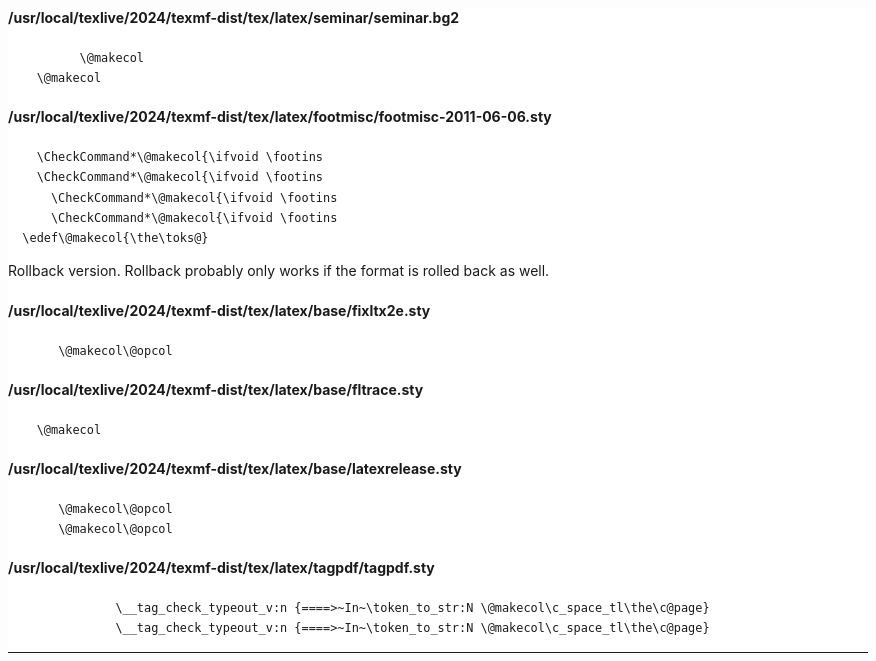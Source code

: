 
#### /usr/local/texlive/2024/texmf-dist/tex/latex/seminar/seminar.bg2

```
          \@makecol
    \@makecol
```



#### /usr/local/texlive/2024/texmf-dist/tex/latex/footmisc/footmisc-2011-06-06.sty

```
    \CheckCommand*\@makecol{\ifvoid \footins
    \CheckCommand*\@makecol{\ifvoid \footins
      \CheckCommand*\@makecol{\ifvoid \footins
      \CheckCommand*\@makecol{\ifvoid \footins
  \edef\@makecol{\the\toks@}
```

Rollback version. Rollback probably only works if the format is rolled back as well.


#### /usr/local/texlive/2024/texmf-dist/tex/latex/base/fixltx2e.sty

```
       \@makecol\@opcol
```


#### /usr/local/texlive/2024/texmf-dist/tex/latex/base/fltrace.sty

```
    \@makecol
```


#### /usr/local/texlive/2024/texmf-dist/tex/latex/base/latexrelease.sty

```
       \@makecol\@opcol
       \@makecol\@opcol
```


#### /usr/local/texlive/2024/texmf-dist/tex/latex/tagpdf/tagpdf.sty

```
               \__tag_check_typeout_v:n {====>~In~\token_to_str:N \@makecol\c_space_tl\the\c@page}
               \__tag_check_typeout_v:n {====>~In~\token_to_str:N \@makecol\c_space_tl\the\c@page}
```


-------------------------------
